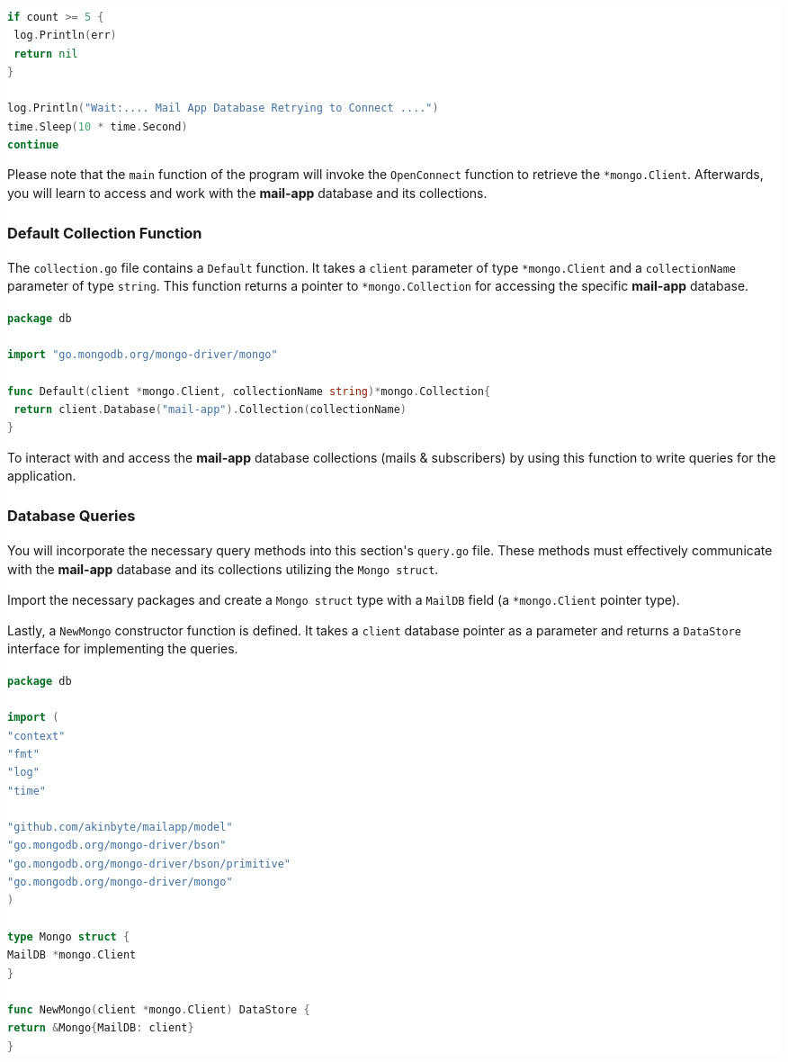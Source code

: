 ~~~{.go caption="db.go"}
if count >= 5 {
 log.Println(err)
 return nil
}

log.Println("Wait:.... Mail App Database Retrying to Connect ....")
time.Sleep(10 * time.Second)
continue
~~~

Please note that the `main` function of the program will invoke the `OpenConnect` function to retrieve the `*mongo.Client`. Afterwards, you will learn to access and work with the **mail-app** database and its collections.

### Default Collection Function

The `collection.go` file contains a `Default` function. It takes a `client` parameter of type `*mongo.Client` and a `collectionName` parameter of type `string`. This function returns a pointer to `*mongo.Collection` for accessing the specific **mail-app** database.

~~~{.go caption="collection.go"}
package db

import "go.mongodb.org/mongo-driver/mongo"

func Default(client *mongo.Client, collectionName string)*mongo.Collection{
 return client.Database("mail-app").Collection(collectionName)
}
~~~

To interact with and access the **mail-app** database collections (mails & subscribers) by using this function to write queries for the application.

### Database Queries

You will incorporate the necessary query methods into this section's `query.go` file. These methods must effectively communicate with the **mail-app** database and its collections utilizing the `Mongo struct`.

Import the necessary packages and create a `Mongo struct` type with a `MailDB` field (a `*mongo.Client` pointer type).

Lastly, a `NewMongo` constructor function is defined. It takes a `client` database pointer as a parameter and returns a `DataStore` interface for implementing the queries.

~~~{.go caption="query.go"}
package db

import (
"context"
"fmt"
"log"
"time"

"github.com/akinbyte/mailapp/model"
"go.mongodb.org/mongo-driver/bson"
"go.mongodb.org/mongo-driver/bson/primitive"
"go.mongodb.org/mongo-driver/mongo"
)

type Mongo struct {
MailDB *mongo.Client
}

func NewMongo(client *mongo.Client) DataStore {
return &Mongo{MailDB: client}
}
~~~